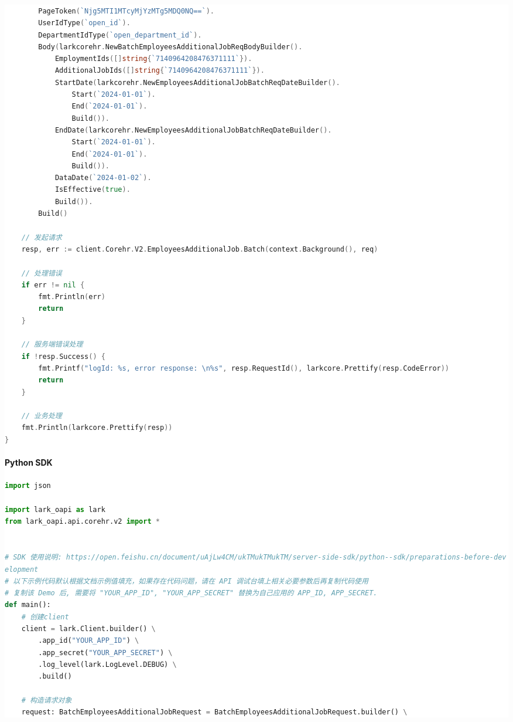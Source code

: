 ```go
		PageToken(`Njg5MTI1MTcyMjYzMTg5MDQ0NQ==`).
		UserIdType(`open_id`).
		DepartmentIdType(`open_department_id`).
		Body(larkcorehr.NewBatchEmployeesAdditionalJobReqBodyBuilder().
			EmploymentIds([]string{`7140964208476371111`}).
			AdditionalJobIds([]string{`7140964208476371111`}).
			StartDate(larkcorehr.NewEmployeesAdditionalJobBatchReqDateBuilder().
				Start(`2024-01-01`).
				End(`2024-01-01`).
				Build()).
			EndDate(larkcorehr.NewEmployeesAdditionalJobBatchReqDateBuilder().
				Start(`2024-01-01`).
				End(`2024-01-01`).
				Build()).
			DataDate(`2024-01-02`).
			IsEffective(true).
			Build()).
		Build()

	// 发起请求
	resp, err := client.Corehr.V2.EmployeesAdditionalJob.Batch(context.Background(), req)

	// 处理错误
	if err != nil {
		fmt.Println(err)
		return
	}

	// 服务端错误处理
	if !resp.Success() {
		fmt.Printf("logId: %s, error response: \n%s", resp.RequestId(), larkcore.Prettify(resp.CodeError))
		return
	}

	// 业务处理
	fmt.Println(larkcore.Prettify(resp))
}

```

#### Python SDK

```python
import json

import lark_oapi as lark
from lark_oapi.api.corehr.v2 import *


# SDK 使用说明: https://open.feishu.cn/document/uAjLw4CM/ukTMukTMukTM/server-side-sdk/python--sdk/preparations-before-development
# 以下示例代码默认根据文档示例值填充，如果存在代码问题，请在 API 调试台填上相关必要参数后再复制代码使用
# 复制该 Demo 后, 需要将 "YOUR_APP_ID", "YOUR_APP_SECRET" 替换为自己应用的 APP_ID, APP_SECRET.
def main():
    # 创建client
    client = lark.Client.builder() \
        .app_id("YOUR_APP_ID") \
        .app_secret("YOUR_APP_SECRET") \
        .log_level(lark.LogLevel.DEBUG) \
        .build()

    # 构造请求对象
    request: BatchEmployeesAdditionalJobRequest = BatchEmployeesAdditionalJobRequest.builder() \
```